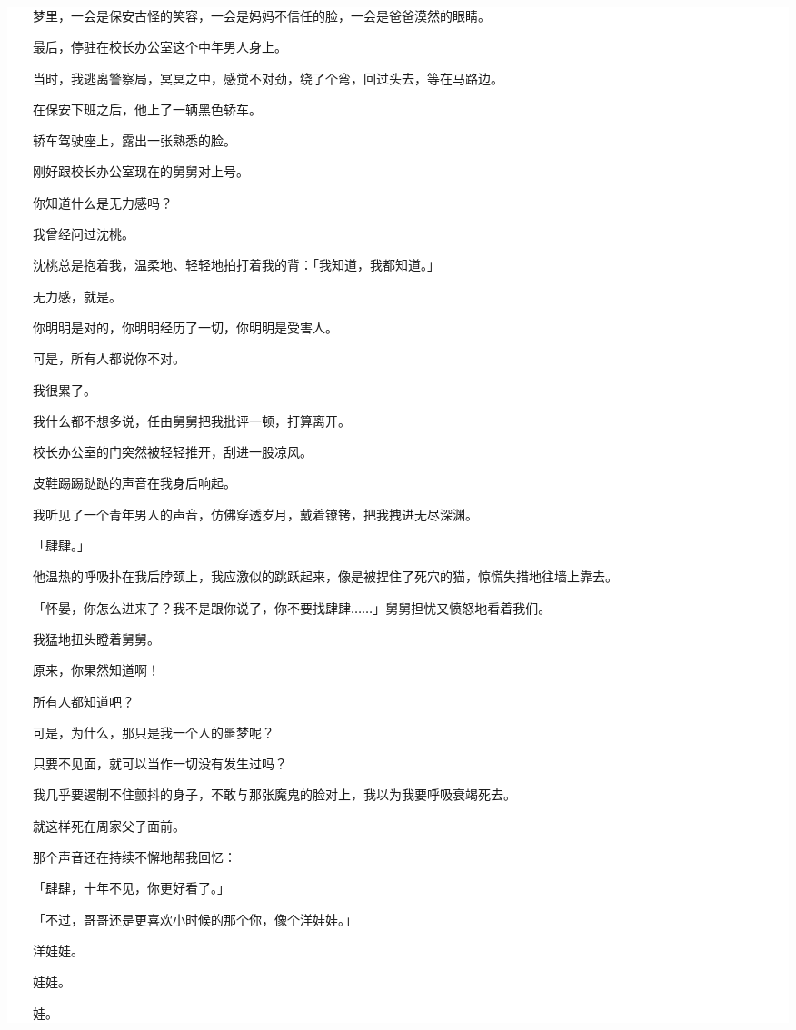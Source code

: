&emsp;&emsp;梦里，一会是保安古怪的笑容，一会是妈妈不信任的脸，一会是爸爸漠然的眼睛。  
  
&emsp;&emsp;最后，停驻在校长办公室这个中年男人身上。  
  
&emsp;&emsp;当时，我逃离警察局，冥冥之中，感觉不对劲，绕了个弯，回过头去，等在马路边。  
  
&emsp;&emsp;在保安下班之后，他上了一辆黑色轿车。  
  
&emsp;&emsp;轿车驾驶座上，露出一张熟悉的脸。  
  
&emsp;&emsp;刚好跟校长办公室现在的舅舅对上号。  
  
&emsp;&emsp;你知道什么是无力感吗？  
  
&emsp;&emsp;我曾经问过沈桃。  
  
&emsp;&emsp;沈桃总是抱着我，温柔地、轻轻地拍打着我的背：「我知道，我都知道。」  
  
&emsp;&emsp;无力感，就是。  
  
&emsp;&emsp;你明明是对的，你明明经历了一切，你明明是受害人。  
  
&emsp;&emsp;可是，所有人都说你不对。  
  
&emsp;&emsp;我很累了。  
  
&emsp;&emsp;我什么都不想多说，任由舅舅把我批评一顿，打算离开。  
  
&emsp;&emsp;校长办公室的门突然被轻轻推开，刮进一股凉风。  
  
&emsp;&emsp;皮鞋踢踢跶跶的声音在我身后响起。  
  
&emsp;&emsp;我听见了一个青年男人的声音，仿佛穿透岁月，戴着镣铐，把我拽进无尽深渊。  
  
&emsp;&emsp;「肆肆。」  
  
&emsp;&emsp;他温热的呼吸扑在我后脖颈上，我应激似的跳跃起来，像是被捏住了死穴的猫，惊慌失措地往墙上靠去。  
  
&emsp;&emsp;「怀晏，你怎么进来了？我不是跟你说了，你不要找肆肆……」舅舅担忧又愤怒地看着我们。  
  
&emsp;&emsp;我猛地扭头瞪着舅舅。  
  
&emsp;&emsp;原来，你果然知道啊！  
  
&emsp;&emsp;所有人都知道吧？  
  
&emsp;&emsp;可是，为什么，那只是我一个人的噩梦呢？  
  
&emsp;&emsp;只要不见面，就可以当作一切没有发生过吗？  
  
&emsp;&emsp;我几乎要遏制不住颤抖的身子，不敢与那张魔鬼的脸对上，我以为我要呼吸衰竭死去。  
  
&emsp;&emsp;就这样死在周家父子面前。  
  
&emsp;&emsp;那个声音还在持续不懈地帮我回忆：  
  
&emsp;&emsp;「肆肆，十年不见，你更好看了。」  
  
&emsp;&emsp;「不过，哥哥还是更喜欢小时候的那个你，像个洋娃娃。」  
  
&emsp;&emsp;洋娃娃。  
  
&emsp;&emsp;娃娃。  
  
&emsp;&emsp;娃。  
  